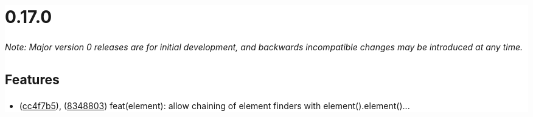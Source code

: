 
# 0.17.0

_Note: Major version 0 releases are for initial development, and backwards incompatible changes may be introduced at any time._

## Features

- ([cc4f7b5](https://github.com/angular/protractor/commit/cc4f7b55e1fe46fcef1b8c3ca39d702a32ee6d82)), ([8348803](https://github.com/angular/protractor/commit/834880368115ecade154b3a090e06159667c0c2d)) 
  feat(element): allow chaining of element finders with element().element()...

